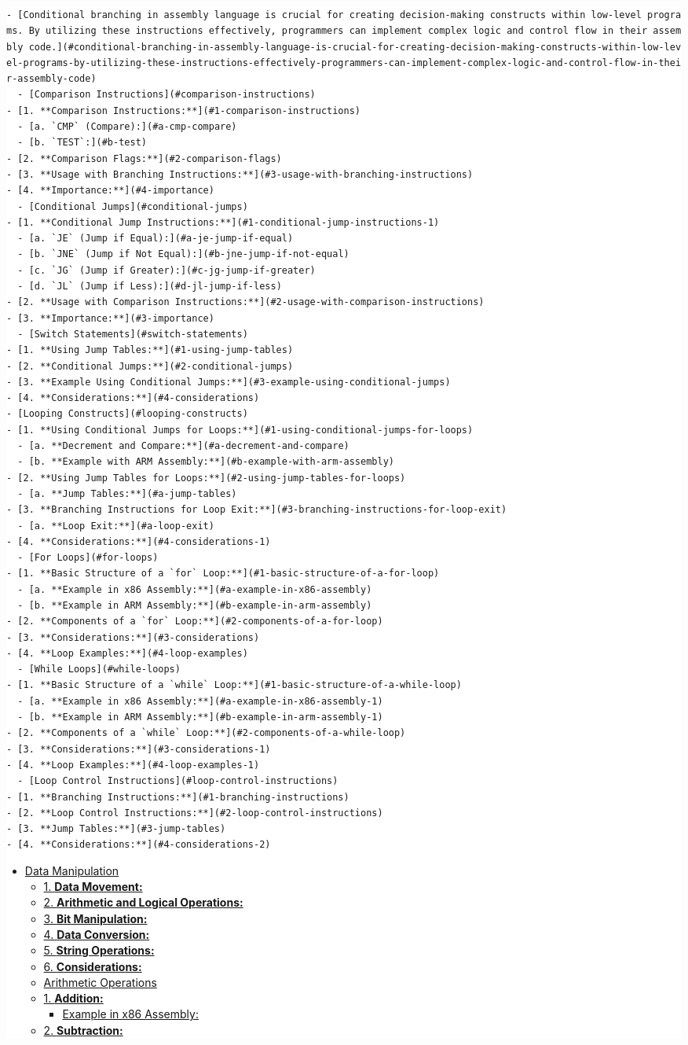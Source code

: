     - [Conditional branching in assembly language is crucial for creating decision-making constructs within low-level programs. By utilizing these instructions effectively, programmers can implement complex logic and control flow in their assembly code.](#conditional-branching-in-assembly-language-is-crucial-for-creating-decision-making-constructs-within-low-level-programs-by-utilizing-these-instructions-effectively-programmers-can-implement-complex-logic-and-control-flow-in-their-assembly-code)
      - [Comparison Instructions](#comparison-instructions)
    - [1. **Comparison Instructions:**](#1-comparison-instructions)
      - [a. `CMP` (Compare):](#a-cmp-compare)
      - [b. `TEST`:](#b-test)
    - [2. **Comparison Flags:**](#2-comparison-flags)
    - [3. **Usage with Branching Instructions:**](#3-usage-with-branching-instructions)
    - [4. **Importance:**](#4-importance)
      - [Conditional Jumps](#conditional-jumps)
    - [1. **Conditional Jump Instructions:**](#1-conditional-jump-instructions-1)
      - [a. `JE` (Jump if Equal):](#a-je-jump-if-equal)
      - [b. `JNE` (Jump if Not Equal):](#b-jne-jump-if-not-equal)
      - [c. `JG` (Jump if Greater):](#c-jg-jump-if-greater)
      - [d. `JL` (Jump if Less):](#d-jl-jump-if-less)
    - [2. **Usage with Comparison Instructions:**](#2-usage-with-comparison-instructions)
    - [3. **Importance:**](#3-importance)
      - [Switch Statements](#switch-statements)
    - [1. **Using Jump Tables:**](#1-using-jump-tables)
    - [2. **Conditional Jumps:**](#2-conditional-jumps)
    - [3. **Example Using Conditional Jumps:**](#3-example-using-conditional-jumps)
    - [4. **Considerations:**](#4-considerations)
    - [Looping Constructs](#looping-constructs)
    - [1. **Using Conditional Jumps for Loops:**](#1-using-conditional-jumps-for-loops)
      - [a. **Decrement and Compare:**](#a-decrement-and-compare)
      - [b. **Example with ARM Assembly:**](#b-example-with-arm-assembly)
    - [2. **Using Jump Tables for Loops:**](#2-using-jump-tables-for-loops)
      - [a. **Jump Tables:**](#a-jump-tables)
    - [3. **Branching Instructions for Loop Exit:**](#3-branching-instructions-for-loop-exit)
      - [a. **Loop Exit:**](#a-loop-exit)
    - [4. **Considerations:**](#4-considerations-1)
      - [For Loops](#for-loops)
    - [1. **Basic Structure of a `for` Loop:**](#1-basic-structure-of-a-for-loop)
      - [a. **Example in x86 Assembly:**](#a-example-in-x86-assembly)
      - [b. **Example in ARM Assembly:**](#b-example-in-arm-assembly)
    - [2. **Components of a `for` Loop:**](#2-components-of-a-for-loop)
    - [3. **Considerations:**](#3-considerations)
    - [4. **Loop Examples:**](#4-loop-examples)
      - [While Loops](#while-loops)
    - [1. **Basic Structure of a `while` Loop:**](#1-basic-structure-of-a-while-loop)
      - [a. **Example in x86 Assembly:**](#a-example-in-x86-assembly-1)
      - [b. **Example in ARM Assembly:**](#b-example-in-arm-assembly-1)
    - [2. **Components of a `while` Loop:**](#2-components-of-a-while-loop)
    - [3. **Considerations:**](#3-considerations-1)
    - [4. **Loop Examples:**](#4-loop-examples-1)
      - [Loop Control Instructions](#loop-control-instructions)
    - [1. **Branching Instructions:**](#1-branching-instructions)
    - [2. **Loop Control Instructions:**](#2-loop-control-instructions)
    - [3. **Jump Tables:**](#3-jump-tables)
    - [4. **Considerations:**](#4-considerations-2)
  - [Data Manipulation](#data-manipulation)
    - [1. **Data Movement:**](#1-data-movement)
    - [2. **Arithmetic and Logical Operations:**](#2-arithmetic-and-logical-operations)
    - [3. **Bit Manipulation:**](#3-bit-manipulation)
    - [4. **Data Conversion:**](#4-data-conversion)
    - [5. **String Operations:**](#5-string-operations)
    - [6. **Considerations:**](#6-considerations)
    - [Arithmetic Operations](#arithmetic-operations)
    - [1. **Addition:**](#1-addition)
      - [Example in x86 Assembly:](#example-in-x86-assembly)
    - [2. **Subtraction:**](#2-subtraction)